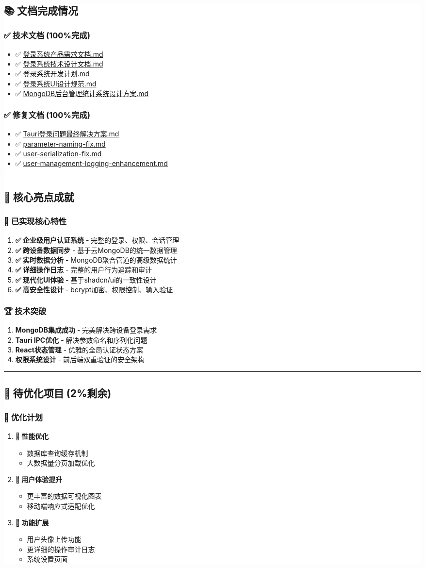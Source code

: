 
## 📚 **文档完成情况**

### ✅ 技术文档 (100%完成)
- ✅ [登录系统产品需求文档.md](./登录系统产品需求文档.md)
- ✅ [登录系统技术设计文档.md](./登录系统技术设计文档.md)
- ✅ [登录系统开发计划.md](./登录系统开发计划.md)
- ✅ [登录系统UI设计规范.md](./登录系统UI设计规范.md)
- ✅ [MongoDB后台管理统计系统设计方案.md](./MongoDB后台管理统计系统设计方案.md)

### ✅ 修复文档 (100%完成)
- ✅ [Tauri登录问题最终解决方案.md](./Tauri登录问题最终解决方案.md)
- ✅ [parameter-naming-fix.md](./parameter-naming-fix.md)
- ✅ [user-serialization-fix.md](./user-serialization-fix.md)
- ✅ [user-management-logging-enhancement.md](./user-management-logging-enhancement.md)

---

## 🎉 **核心亮点成就**

### 🚀 **已实现核心特性**
1. **✅ 企业级用户认证系统** - 完整的登录、权限、会话管理
2. **✅ 跨设备数据同步** - 基于云MongoDB的统一数据管理
3. **✅ 实时数据分析** - MongoDB聚合管道的高级数据统计
4. **✅ 详细操作日志** - 完整的用户行为追踪和审计
5. **✅ 现代化UI体验** - 基于shadcn/ui的一致性设计
6. **✅ 高安全性设计** - bcrypt加密、权限控制、输入验证

### 🏆 **技术突破**
1. **MongoDB集成成功** - 完美解决跨设备登录需求
2. **Tauri IPC优化** - 解决参数命名和序列化问题
3. **React状态管理** - 优雅的全局认证状态方案
4. **权限系统设计** - 前后端双重验证的安全架构

---

## 🔄 **待优化项目** (2%剩余)

### 📝 **优化计划**
1. **🔄 性能优化**
   - 数据库查询缓存机制
   - 大数据量分页加载优化
   
2. **🔄 用户体验提升**
   - 更丰富的数据可视化图表
   - 移动端响应式适配优化
   
3. **🔄 功能扩展**
   - 用户头像上传功能
   - 更详细的操作审计日志
   - 系统设置页面
